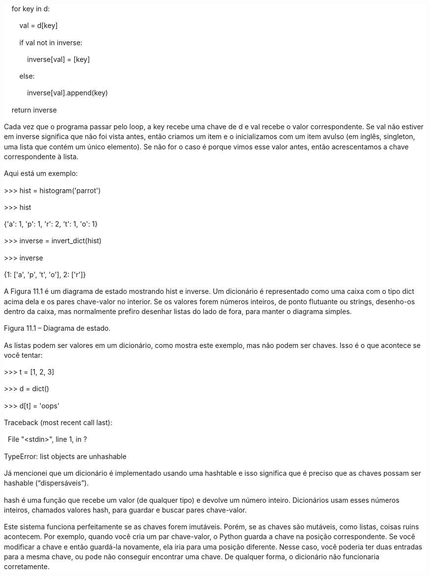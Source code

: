     for key in d:

        val = d\[key\]

        if val not in inverse:

            inverse\[val\] = \[key\]

        else:

            inverse\[val\].append(key)

    return inverse

Cada vez que o programa passar pelo loop, a key recebe uma chave de d e val recebe o valor correspondente. Se val não estiver em inverse significa que não foi vista antes, então criamos um item e o inicializamos com um item avulso (em inglês, singleton, uma lista que contém um único elemento). Se não for o caso é porque vimos esse valor antes, então acrescentamos a chave correspondente à lista.

Aqui está um exemplo:

&gt;&gt;&gt; hist = histogram('parrot')

&gt;&gt;&gt; hist

{'a': 1, 'p': 1, 'r': 2, 't': 1, 'o': 1}

&gt;&gt;&gt; inverse = invert\_dict(hist)

&gt;&gt;&gt; inverse

{1: \['a', 'p', 't', 'o'\], 2: \['r'\]}

A Figura 11.1 é um diagrama de estado mostrando hist e inverse. Um dicionário é representado como uma caixa com o tipo dict acima dela e os pares chave-valor no interior. Se os valores forem números inteiros, de ponto flutuante ou strings, desenho-os dentro da caixa, mas normalmente prefiro desenhar listas do lado de fora, para manter o diagrama simples.

Figura 11.1 – Diagrama de estado.

As listas podem ser valores em um dicionário, como mostra este exemplo, mas não podem ser chaves. Isso é o que acontece se você tentar:

&gt;&gt;&gt; t = \[1, 2, 3\]

&gt;&gt;&gt; d = dict()

&gt;&gt;&gt; d\[t\] = 'oops'

Traceback (most recent call last):

  File "&lt;stdin&gt;", line 1, in ?

TypeError: list objects are unhashable

Já mencionei que um dicionário é implementado usando uma hashtable e isso significa que é preciso que as chaves possam ser hashable (“dispersáveis”).

hash é uma função que recebe um valor (de qualquer tipo) e devolve um número inteiro. Dicionários usam esses números inteiros, chamados valores hash, para guardar e buscar pares chave-valor.

Este sistema funciona perfeitamente se as chaves forem imutáveis. Porém, se as chaves são mutáveis, como listas, coisas ruins acontecem. Por exemplo, quando você cria um par chave-valor, o Python guarda a chave na posição correspondente. Se você modificar a chave e então guardá-la novamente, ela iria para uma posição diferente. Nesse caso, você poderia ter duas entradas para a mesma chave, ou pode não conseguir encontrar uma chave. De qualquer forma, o dicionário não funcionaria corretamente.
